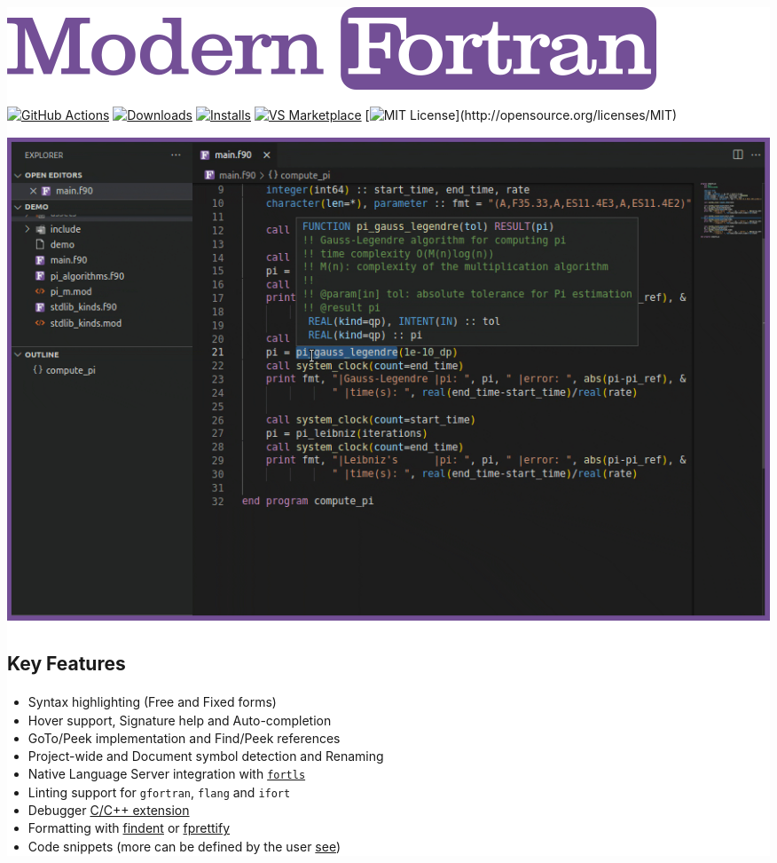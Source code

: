 ![alt](assets/modern-fortran-logo.png)

[![GitHub Actions](https://github.com/fortran-lang/vscode-fortran-support/actions/workflows/main.yaml/badge.svg)](https://github.com/fortran-lang/vscode-fortran-support/actions)
[![Downloads](https://vsmarketplacebadge.apphb.com/downloads-short/krvajalm.linter-gfortran.svg)](https://marketplace.visualstudio.com/items?itemName=krvajalm.linter-gfortran)
[![Installs](https://vsmarketplacebadge.apphb.com/installs/krvajalm.linter-gfortran.svg)](https://marketplace.visualstudio.com/items?itemName=krvajalm.linter-gfortran)
[![VS Marketplace](https://vsmarketplacebadge.apphb.com/version-short/krvajalm.linter-gfortran.svg)](https://marketplace.visualstudio.com/items?itemName=krvajalm.linter-gfortran)
[![MIT License](https://img.shields.io/npm/l/stack-overflow-copy-paste.svg?)](http://opensource.org/licenses/MIT)

![alt](assets/intro-demo.gif)

## Key Features

- Syntax highlighting (Free and Fixed forms)
- Hover support, Signature help and Auto-completion
- GoTo/Peek implementation and Find/Peek references
- Project-wide and Document symbol detection and Renaming
- Native Language Server integration with [`fortls`](https://github.com/gnikit/fortls)
- Linting support for `gfortran`, `flang` and `ifort`
- Debugger [C/C++ extension](https://github.com/Microsoft/vscode-cpptools)
- Formatting with [findent](https://github.com/gnikit/findent-pypi) or [fprettify](https://github.com/pseewald/fprettify)
- Code snippets (more can be defined by the user [see](https://code.visualstudio.com/docs/editor/userdefinedsnippets#_create-your-own-snippets))

